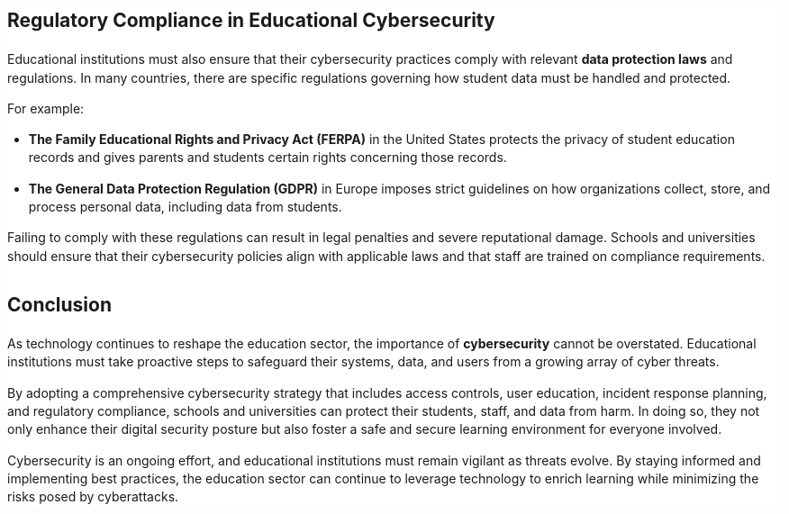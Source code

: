 



## Regulatory Compliance in Educational Cybersecurity



Educational institutions must also ensure that their cybersecurity practices comply with relevant **data protection laws** and regulations. In many countries, there are specific regulations governing how student data must be handled and protected.



For example:


* **The Family Educational Rights and Privacy Act (FERPA)** in the United States protects the privacy of student education records and gives parents and students certain rights concerning those records.

* **The General Data Protection Regulation (GDPR)** in Europe imposes strict guidelines on how organizations collect, store, and process personal data, including data from students.




Failing to comply with these regulations can result in legal penalties and severe reputational damage. Schools and universities should ensure that their cybersecurity policies align with applicable laws and that staff are trained on compliance requirements.





## Conclusion



As technology continues to reshape the education sector, the importance of **cybersecurity** cannot be overstated. Educational institutions must take proactive steps to safeguard their systems, data, and users from a growing array of cyber threats.



By adopting a comprehensive cybersecurity strategy that includes access controls, user education, incident response planning, and regulatory compliance, schools and universities can protect their students, staff, and data from harm. In doing so, they not only enhance their digital security posture but also foster a safe and secure learning environment for everyone involved.



Cybersecurity is an ongoing effort, and educational institutions must remain vigilant as threats evolve. By staying informed and implementing best practices, the education sector can continue to leverage technology to enrich learning while minimizing the risks posed by cyberattacks.
